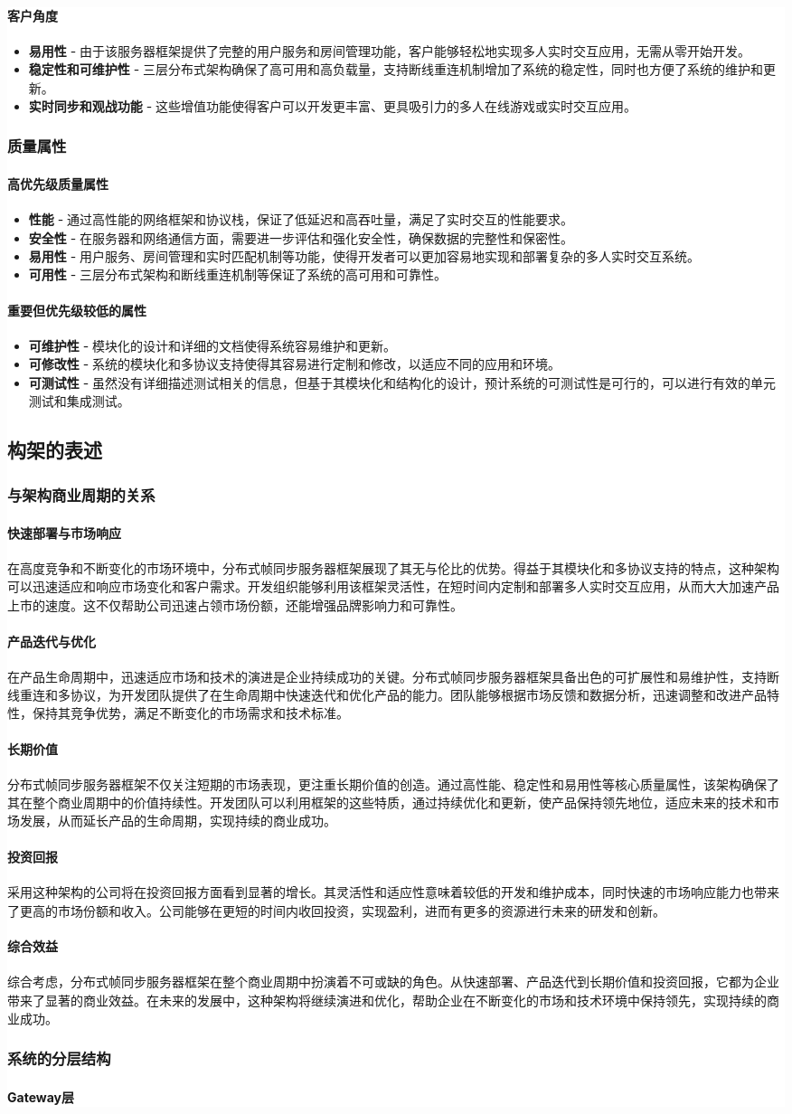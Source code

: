 #### 客户角度

- **易用性** - 由于该服务器框架提供了完整的用户服务和房间管理功能，客户能够轻松地实现多人实时交互应用，无需从零开始开发。
- **稳定性和可维护性** - 三层分布式架构确保了高可用和高负载量，支持断线重连机制增加了系统的稳定性，同时也方便了系统的维护和更新。
- **实时同步和观战功能** - 这些增值功能使得客户可以开发更丰富、更具吸引力的多人在线游戏或实时交互应用。

### 质量属性

#### 高优先级质量属性

- **性能** - 通过高性能的网络框架和协议栈，保证了低延迟和高吞吐量，满足了实时交互的性能要求。
- **安全性** - 在服务器和网络通信方面，需要进一步评估和强化安全性，确保数据的完整性和保密性。
- **易用性** - 用户服务、房间管理和实时匹配机制等功能，使得开发者可以更加容易地实现和部署复杂的多人实时交互系统。
- **可用性** - 三层分布式架构和断线重连机制等保证了系统的高可用和可靠性。

#### 重要但优先级较低的属性

- **可维护性** - 模块化的设计和详细的文档使得系统容易维护和更新。
- **可修改性** - 系统的模块化和多协议支持使得其容易进行定制和修改，以适应不同的应用和环境。
- **可测试性** - 虽然没有详细描述测试相关的信息，但基于其模块化和结构化的设计，预计系统的可测试性是可行的，可以进行有效的单元测试和集成测试。

## 构架的表述

### 与架构商业周期的关系

#### 快速部署与市场响应

在高度竞争和不断变化的市场环境中，分布式帧同步服务器框架展现了其无与伦比的优势。得益于其模块化和多协议支持的特点，这种架构可以迅速适应和响应市场变化和客户需求。开发组织能够利用该框架灵活性，在短时间内定制和部署多人实时交互应用，从而大大加速产品上市的速度。这不仅帮助公司迅速占领市场份额，还能增强品牌影响力和可靠性。

#### 产品迭代与优化

在产品生命周期中，迅速适应市场和技术的演进是企业持续成功的关键。分布式帧同步服务器框架具备出色的可扩展性和易维护性，支持断线重连和多协议，为开发团队提供了在生命周期中快速迭代和优化产品的能力。团队能够根据市场反馈和数据分析，迅速调整和改进产品特性，保持其竞争优势，满足不断变化的市场需求和技术标准。

#### 长期价值

分布式帧同步服务器框架不仅关注短期的市场表现，更注重长期价值的创造。通过高性能、稳定性和易用性等核心质量属性，该架构确保了其在整个商业周期中的价值持续性。开发团队可以利用框架的这些特质，通过持续优化和更新，使产品保持领先地位，适应未来的技术和市场发展，从而延长产品的生命周期，实现持续的商业成功。

#### 投资回报

采用这种架构的公司将在投资回报方面看到显著的增长。其灵活性和适应性意味着较低的开发和维护成本，同时快速的市场响应能力也带来了更高的市场份额和收入。公司能够在更短的时间内收回投资，实现盈利，进而有更多的资源进行未来的研发和创新。

#### 综合效益

综合考虑，分布式帧同步服务器框架在整个商业周期中扮演着不可或缺的角色。从快速部署、产品迭代到长期价值和投资回报，它都为企业带来了显著的商业效益。在未来的发展中，这种架构将继续演进和优化，帮助企业在不断变化的市场和技术环境中保持领先，实现持续的商业成功。

### 系统的分层结构

#### Gateway层

